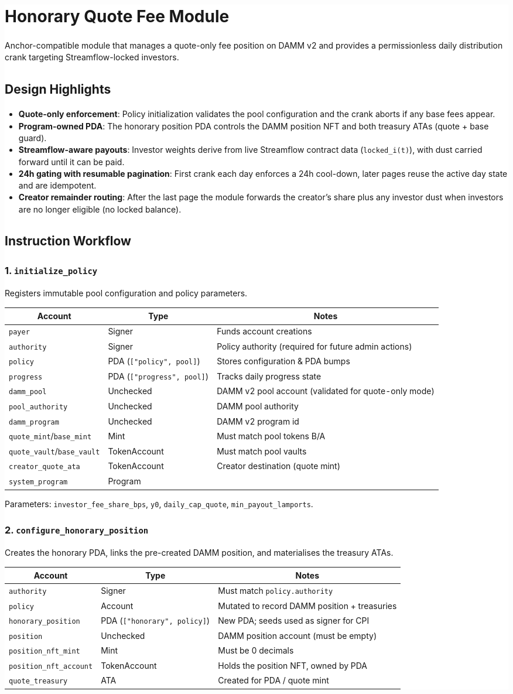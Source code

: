 # Honorary Quote Fee Module

Anchor-compatible module that manages a quote-only fee position on DAMM v2 and provides a permissionless daily distribution crank targeting Streamflow-locked investors.

## Design Highlights
- **Quote-only enforcement**: Policy initialization validates the pool configuration and the crank aborts if any base fees appear.
- **Program-owned PDA**: The honorary position PDA controls the DAMM position NFT and both treasury ATAs (quote + base guard).
- **Streamflow-aware payouts**: Investor weights derive from live Streamflow contract data (`locked_i(t)`), with dust carried forward until it can be paid.
- **24h gating with resumable pagination**: First crank each day enforces a 24h cool-down, later pages reuse the active day state and are idempotent.
- **Creator remainder routing**: After the last page the module forwards the creator’s share plus any investor dust when investors are no longer eligible (no locked balance).

## Instruction Workflow
### 1. `initialize_policy`
Registers immutable pool configuration and policy parameters.

| Account | Type | Notes |
| --- | --- | --- |
| `payer` | Signer | Funds account creations |
| `authority` | Signer | Policy authority (required for future admin actions) |
| `policy` | PDA (`["policy", pool]`) | Stores configuration & PDA bumps |
| `progress` | PDA (`["progress", pool]`) | Tracks daily progress state |
| `damm_pool` | Unchecked | DAMM v2 pool account (validated for quote-only mode) |
| `pool_authority` | Unchecked | DAMM pool authority |
| `damm_program` | Unchecked | DAMM v2 program id |
| `quote_mint`/`base_mint` | Mint | Must match pool tokens B/A |
| `quote_vault`/`base_vault` | TokenAccount | Must match pool vaults |
| `creator_quote_ata` | TokenAccount | Creator destination (quote mint) |
| `system_program` | Program | |

Parameters: `investor_fee_share_bps`, `y0`, `daily_cap_quote`, `min_payout_lamports`.

### 2. `configure_honorary_position`
Creates the honorary PDA, links the pre-created DAMM position, and materialises the treasury ATAs.

| Account | Type | Notes |
| --- | --- | --- |
| `authority` | Signer | Must match `policy.authority` |
| `policy` | Account | Mutated to record DAMM position + treasuries |
| `honorary_position` | PDA (`["honorary", policy]`) | New PDA; seeds used as signer for CPI |
| `position` | Unchecked | DAMM position account (must be empty) |
| `position_nft_mint` | Mint | Must be 0 decimals |
| `position_nft_account` | TokenAccount | Holds the position NFT, owned by PDA |
| `quote_treasury` | ATA | Created for PDA / quote mint |